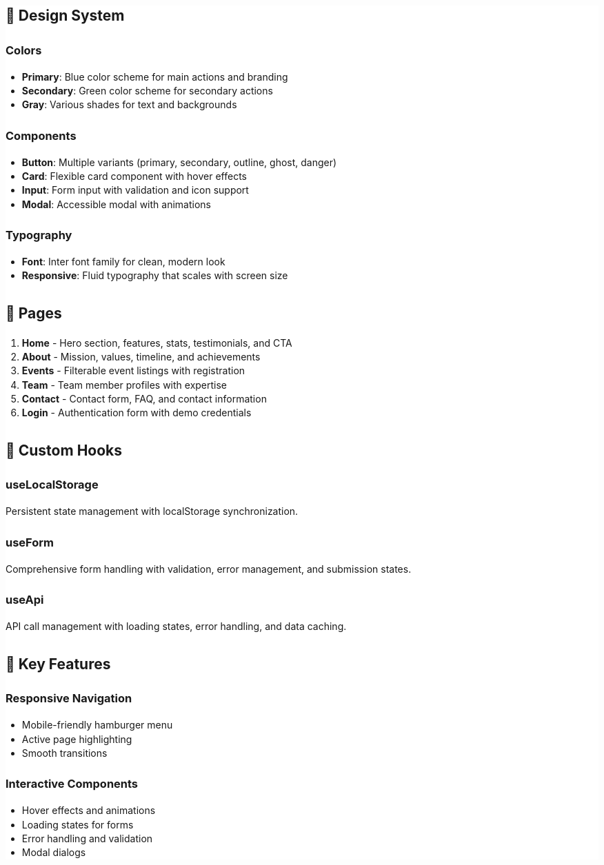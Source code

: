 ## 🎨 Design System

### Colors
- **Primary**: Blue color scheme for main actions and branding
- **Secondary**: Green color scheme for secondary actions
- **Gray**: Various shades for text and backgrounds

### Components
- **Button**: Multiple variants (primary, secondary, outline, ghost, danger)
- **Card**: Flexible card component with hover effects
- **Input**: Form input with validation and icon support
- **Modal**: Accessible modal with animations

### Typography
- **Font**: Inter font family for clean, modern look
- **Responsive**: Fluid typography that scales with screen size

## 📱 Pages

1. **Home** - Hero section, features, stats, testimonials, and CTA
2. **About** - Mission, values, timeline, and achievements
3. **Events** - Filterable event listings with registration
4. **Team** - Team member profiles with expertise
5. **Contact** - Contact form, FAQ, and contact information
6. **Login** - Authentication form with demo credentials

## 🔧 Custom Hooks

### useLocalStorage
Persistent state management with localStorage synchronization.

### useForm
Comprehensive form handling with validation, error management, and submission states.

### useApi
API call management with loading states, error handling, and data caching.

## 🎯 Key Features

### Responsive Navigation
- Mobile-friendly hamburger menu
- Active page highlighting
- Smooth transitions

### Interactive Components
- Hover effects and animations
- Loading states for forms
- Error handling and validation
- Modal dialogs
